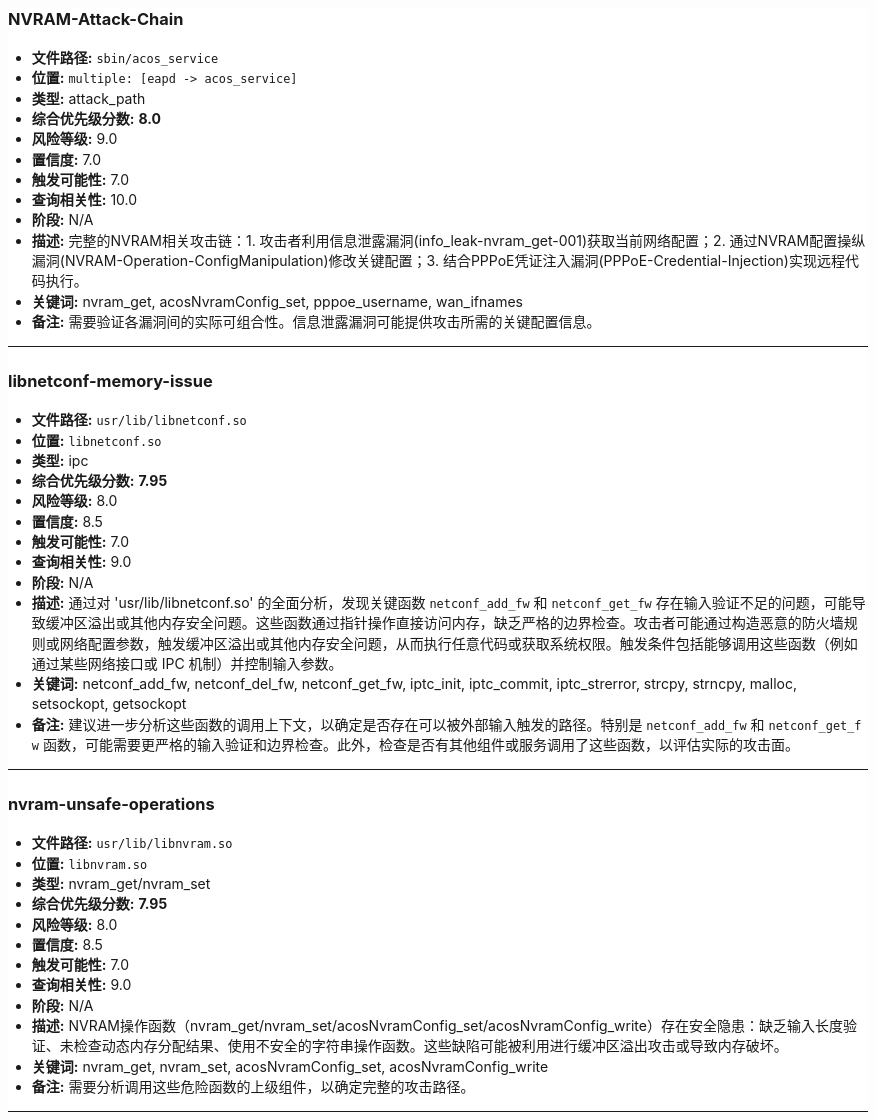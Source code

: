 ### NVRAM-Attack-Chain

- **文件路径:** `sbin/acos_service`
- **位置:** `multiple: [eapd -> acos_service]`
- **类型:** attack_path
- **综合优先级分数:** **8.0**
- **风险等级:** 9.0
- **置信度:** 7.0
- **触发可能性:** 7.0
- **查询相关性:** 10.0
- **阶段:** N/A
- **描述:** 完整的NVRAM相关攻击链：1. 攻击者利用信息泄露漏洞(info_leak-nvram_get-001)获取当前网络配置；2. 通过NVRAM配置操纵漏洞(NVRAM-Operation-ConfigManipulation)修改关键配置；3. 结合PPPoE凭证注入漏洞(PPPoE-Credential-Injection)实现远程代码执行。
- **关键词:** nvram_get, acosNvramConfig_set, pppoe_username, wan_ifnames
- **备注:** 需要验证各漏洞间的实际可组合性。信息泄露漏洞可能提供攻击所需的关键配置信息。

---
### libnetconf-memory-issue

- **文件路径:** `usr/lib/libnetconf.so`
- **位置:** `libnetconf.so`
- **类型:** ipc
- **综合优先级分数:** **7.95**
- **风险等级:** 8.0
- **置信度:** 8.5
- **触发可能性:** 7.0
- **查询相关性:** 9.0
- **阶段:** N/A
- **描述:** 通过对 'usr/lib/libnetconf.so' 的全面分析，发现关键函数 `netconf_add_fw` 和 `netconf_get_fw` 存在输入验证不足的问题，可能导致缓冲区溢出或其他内存安全问题。这些函数通过指针操作直接访问内存，缺乏严格的边界检查。攻击者可能通过构造恶意的防火墙规则或网络配置参数，触发缓冲区溢出或其他内存安全问题，从而执行任意代码或获取系统权限。触发条件包括能够调用这些函数（例如通过某些网络接口或 IPC 机制）并控制输入参数。
- **关键词:** netconf_add_fw, netconf_del_fw, netconf_get_fw, iptc_init, iptc_commit, iptc_strerror, strcpy, strncpy, malloc, setsockopt, getsockopt
- **备注:** 建议进一步分析这些函数的调用上下文，以确定是否存在可以被外部输入触发的路径。特别是 `netconf_add_fw` 和 `netconf_get_fw` 函数，可能需要更严格的输入验证和边界检查。此外，检查是否有其他组件或服务调用了这些函数，以评估实际的攻击面。

---
### nvram-unsafe-operations

- **文件路径:** `usr/lib/libnvram.so`
- **位置:** `libnvram.so`
- **类型:** nvram_get/nvram_set
- **综合优先级分数:** **7.95**
- **风险等级:** 8.0
- **置信度:** 8.5
- **触发可能性:** 7.0
- **查询相关性:** 9.0
- **阶段:** N/A
- **描述:** NVRAM操作函数（nvram_get/nvram_set/acosNvramConfig_set/acosNvramConfig_write）存在安全隐患：缺乏输入长度验证、未检查动态内存分配结果、使用不安全的字符串操作函数。这些缺陷可能被利用进行缓冲区溢出攻击或导致内存破坏。
- **关键词:** nvram_get, nvram_set, acosNvramConfig_set, acosNvramConfig_write
- **备注:** 需要分析调用这些危险函数的上级组件，以确定完整的攻击路径。

---